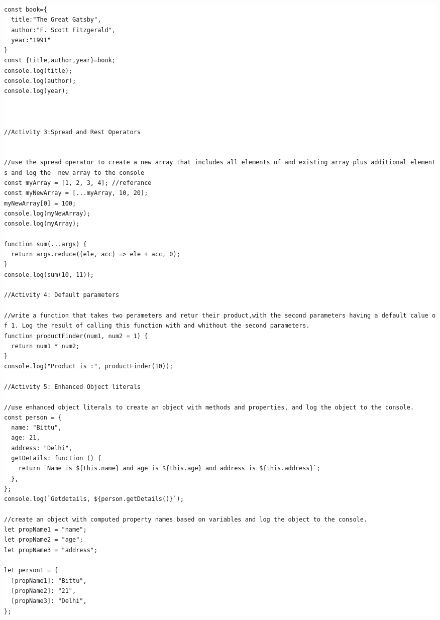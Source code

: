 ```
const book={
  title:"The Great Gatsby",
  author:"F. Scott Fitzgerald",
  year:"1991"
}
const {title,author,year}=book;
console.log(title);
console.log(author);
console.log(year);



//Activity 3:Spread and Rest Operators


//use the spread operator to create a new array that includes all elements of and existing array plus additional elements and log the  new array to the console
const myArray = [1, 2, 3, 4]; //referance
const myNewArray = [...myArray, 10, 20];
myNewArray[0] = 100;
console.log(myNewArray);
console.log(myArray);

function sum(...args) {
  return args.reduce((ele, acc) => ele + acc, 0);
}
console.log(sum(10, 11));

//Activity 4: Default parameters

//write a function that takes two perameters and retur their product,with the second parameters having a default calue of 1. Log the result of calling this function with and whithout the second parameters.
function productFinder(num1, num2 = 1) {
  return num1 * num2;
}
console.log("Product is :", productFinder(10));

//Activity 5: Enhanced Object literals

//use enhanced object literals to create an object with methods and properties, and log the object to the console.
const person = {
  name: "Bittu",
  age: 21,
  address: "Delhi",
  getDetails: function () {
    return `Name is ${this.name} and age is ${this.age} and address is ${this.address}`;
  },
};
console.log(`Getdetails, ${person.getDetails()}`);

//create an object with computed property names based on variables and log the object to the console.
let propName1 = "name";
let propName2 = "age";
let propName3 = "address";

let person1 = {
  [propName1]: "Bittu",
  [propName2]: "21",
  [propName3]: "Delhi",
};
```